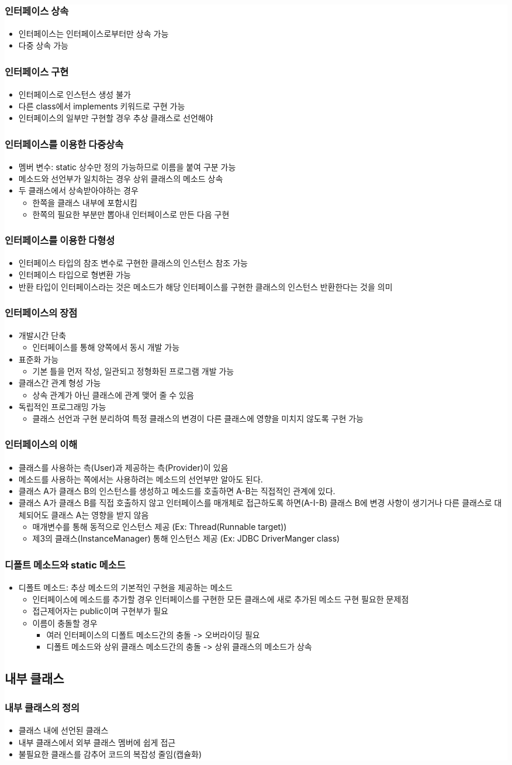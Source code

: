 ### 인터페이스 상속
- 인터페이스는 인터페이스로부터만 상속 가능
- 다중 상속 가능

### 인터페이스 구현
- 인터페이스로 인스턴스 생성 불가
- 다른 class에서 implements 키워드로 구현 가능
- 인터페이스의 일부만 구현할 경우 추상 클래스로 선언해야

### 인터페이스를 이용한 다중상속
- 멤버 변수: static 상수만 정의 가능하므로 이름을 붙여 구분 가능
- 메소드와 선언부가 일치하는 경우 상위 클래스의 메소드 상속
- 두 클래스에서 상속받아야하는 경우
  - 한쪽을 클래스 내부에 포함시킴
  - 한쪽의 필요한 부분만 뽑아내 인터페이스로 만든 다음 구현

### 인터페이스를 이용한 다형성
- 인터페이스 타입의 참조 변수로 구현한 클래스의 인스턴스 참조 가능
- 인터페이스 타입으로 형변환 가능
- 반환 타입이 인터페이스라는 것은 메소드가 해당 인터페이스를 구현한 클래스의 인스턴스 반환한다는 것을 의미

### 인터페이스의 장점
- 개발시간 단축
  -  인터페이스를 통해 양쪽에서 동시 개발 가능
- 표준화 가능
  - 기본 틀을 먼저 작성, 일관되고 정형화된 프로그램 개발 가능
- 클래스간 관계 형성 가능
  - 상속 관계가 아닌 클래스에 관계 맺어 줄 수 있음
- 독립적인 프로그래밍 가능
  - 클래스 선언과 구현 분리하여 특정 클래스의 변경이 다른 클래스에 영향을 미치지 않도록 구현 가능

### 인터페이스의 이해
- 클래스를 사용하는 측(User)과 제공하는 측(Provider)이 있음
- 메소드를 사용하는 쪽에서는 사용하려는 메소드의 선언부만 알아도 된다.
- 클래스 A가 클래스 B의 인스턴스를 생성하고 메소드를 호출하면 A-B는 직접적인 관계에 있다.
- 클래스 A가 클래스 B를 직접 호출하지 않고 인터페이스를 매개체로 접근하도록 하면(A-I-B)
클래스 B에 변경 사항이 생기거나 다른 클래스로 대체되어도 클래스 A는 영향을 받지 않음
  - 매개변수를 통해 동적으로 인스턴스 제공 (Ex: Thread(Runnable target))
  - 제3의 클래스(InstanceManager) 통해 인스턴스 제공 (Ex: JDBC DriverManger class)

### 디폴트 메소드와 static 메소드
- 디폴트 메소드: 추상 메소드의 기본적인 구현을 제공하는 메소드
  - 인터페이스에 메소드를 추가할 경우 인터페이스를 구현한 모든 클래스에 새로 추가된 메소드 구현 필요한 문제점
  - 접근제어자는 public이며 구현부가 필요
  - 이름이 충돌할 경우
    - 여러 인터페이스의 디폴트 메소드간의 충돌 -> 오버라이딩 필요
    - 디폴트 메소드와 상위 클래스 메소드간의 충돌 -> 상위 클래스의 메소드가 상속

## 내부 클래스
### 내부 클래스의 정의
- 클래스 내에 선언된 클래스
- 내부 클래스에서 외부 클래스 멤버에 쉽게 접근
- 불필요한 클래스를 감추어 코드의 복잡성 줄임(캡슐화)
